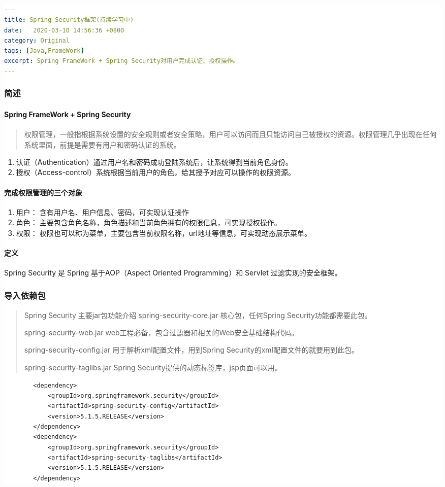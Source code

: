 ```yaml
---
title: Spring Security框架(持续学习中)
date:  	2020-03-10 14:56:36 +0800
category: Original
tags: [Java,FrameWork]
excerpt: Spring FrameWork + Spring Security对用户完成认证、授权操作。
---
```


### 简述

#### Spring FrameWork + Spring Security

> 权限管理，一般指根据系统设置的安全规则或者安全策略，用户可以访问而且只能访问自己被授权的资源。权限管理几乎出现在任何系统里面，前提是需要有用户和密码认证的系统。

1. 认证（Authentication）通过用户名和密码成功登陆系统后，让系统得到当前角色身份。
2. 授权（Access-control）系统根据当前用户的角色，给其授予对应可以操作的权限资源。

#### 完成权限管理的三个对象

1. 用户：
   含有用户名、用户信息、密码，可实现认证操作
2. 角色：
   主要包含角色名称，角色描述和当前角色拥有的权限信息，可实现授权操作。
3. 权限：
   权限也可以称为菜单，主要包含当前权限名称，url地址等信息，可实现动态展示菜单。

#### 定义

Spring Security 是 Spring 基于AOP（Aspect Oriented Programming）和 Servlet 过滤实现的安全框架。

### 导入依赖包

> Spring Security
> 主要jar包功能介绍 spring-security-core.jar 核心包，任何Spring Security功能都需要此包。
>
> spring-security-web.jar 
> web工程必备，包含过滤器和相关的Web安全基础结构代码。
>
> spring-security-conﬁg.jar 
> 用于解析xml配置文件，用到Spring Security的xml配置文件的就要用到此包。 
>
> spring-security-taglibs.jar
> Spring Security提供的动态标签库，jsp页面可以用。

```
		<dependency>
            <groupId>org.springframework.security</groupId>
            <artifactId>spring-security-config</artifactId>
            <version>5.1.5.RELEASE</version>
        </dependency>
        <dependency>
            <groupId>org.springframework.security</groupId>
            <artifactId>spring-security-taglibs</artifactId>
            <version>5.1.5.RELEASE</version>
        </dependency>
```
